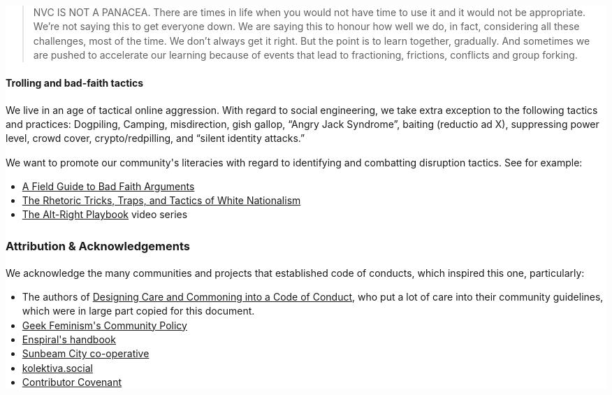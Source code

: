 > NVC IS NOT A PANACEA. There are times in life when you would not have time to use it and it would not be appropriate. 
> We’re not saying this to get everyone down. We are saying this to honour how well we do, in fact, considering all these challenges, most of the time. We don’t always get it right. But the point is to learn together, gradually. And sometimes we are pushed to accelerate our learning because of events that lead to fractioning, frictions, conflicts and group forking.


#### Trolling and bad-faith tactics

We live in an age of tactical online aggression. With regard to social engineering, we take extra exception to the following tactics and practices: Dogpiling, Camping, misdirection, gish gallop, “Angry Jack Syndrome”, baiting (reductio ad X), suppressing power level, crowd cover, crypto/redpilling, and “silent identity attacks.”

We want to promote our community's literacies with regard to identifying and combatting disruption tactics. See for example:

* [A Field Guide to Bad Faith Arguments](https://medium.com/s/story/a-field-guide-to-bad-faith-arguments-7-terrible-arguments-in-your-mentions-ee4f194afbc9)
* [The Rhetoric Tricks, Traps, and Tactics of White Nationalism](https://medium.com/@DeoTasDevil/the-rhetoric-tricks-traps-and-tactics-of-white-nationalism-b0bca3caeb84)  
* [The Alt-Right Playbook](https://www.youtube.com/playlist?list=PLJA_jUddXvY7v0VkYRbANnTnzkA_HMFtQ) video series


### Attribution & Acknowledgements

We acknowledge the many communities and projects that established code of conducts, which inspired this one, particularly: 
- The authors of [Designing Care and Commoning into a Code of Conduct](https://dl.designresearchsociety.org/nordes/nordes2019/exploratorypapers/10/), who put a lot of care into their community guidelines, which were in large part copied for this document.
- [Geek Feminism's Community Policy](https://geekfeminismdotorg.wordpress.com/about/code-of-conduct/#:~:text=The%20Geek%20Feminism%20(GF)%20community,of%20participants%20in%20any%20form.) 
- [Enspiral's handbook](https://handbook.enspiral.com)
- [Sunbeam City co-operative](https://wiki.sunbeam.city/doku.php?id=code_of_conduct)
- [kolektiva.social](https://kolektiva.social/about)
- [Contributor Covenant](https://www.contributor-covenant.org)
